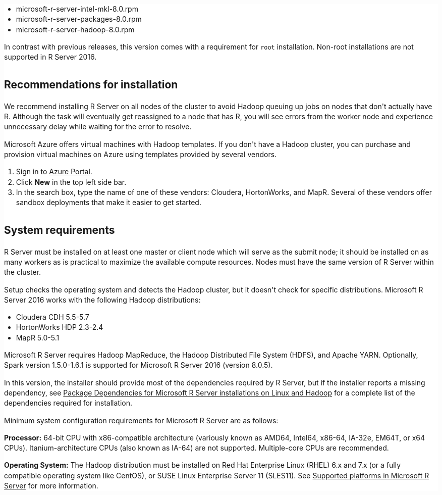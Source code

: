 - microsoft-r-server-intel-mkl-8.0.rpm       
- microsoft-r-server-packages-8.0.rpm      
- microsoft-r-server-hadoop-8.0.rpm

In contrast with previous releases, this version  comes with a requirement for `root` installation. Non-root installations are not supported in R Server 2016.

## Recommendations for installation

We recommend installing R Server on all nodes of the cluster to avoid Hadoop queuing up jobs on nodes that don't actually have R. Although the task will eventually get reassigned to a node that has R, you will see errors from the worker node and experience unnecessary delay while waiting for the error to resolve.

Microsoft Azure offers virtual machines with Hadoop templates. If you don't have a Hadoop cluster, you can purchase and provision virtual machines on Azure using templates provided by several vendors.

1. Sign in to [Azure Portal](https://ms.portal.azure.com).
2. Click **New** in the top left side bar.
3. In the search box, type the name of one of these vendors: Cloudera, HortonWorks, and MapR. Several of these vendors offer sandbox deployments that make it easier to get started.

## System requirements

R Server must be installed on at least one master or client node which will serve as the submit node; it should be installed on as many workers as is practical to maximize the available compute resources. Nodes must have the same version of R Server within the cluster.

Setup checks the operating system and detects the Hadoop cluster, but it doesn't check for specific distributions. Microsoft R Server 2016 works with the following Hadoop distributions:

- Cloudera CDH 5.5-5.7
- HortonWorks HDP 2.3-2.4
- MapR 5.0-5.1

Microsoft R Server requires Hadoop MapReduce, the Hadoop Distributed File System (HDFS), and Apache YARN. Optionally, Spark version 1.5.0-1.6.1 is supported for Microsoft R Server 2016 (version 8.0.5).

In this version, the installer should provide most of the dependencies required by R Server, but if the installer reports a missing dependency, see [Package Dependencies for Microsoft R Server installations on Linux and Hadoop](../rserver-install-linux-hadoop-packages.md) for a complete list of the dependencies required for installation.

Minimum system configuration requirements for Microsoft R Server are as follows:

**Processor:** 64-bit CPU with x86-compatible architecture (variously known as AMD64, Intel64, x86-64, IA-32e, EM64T, or x64 CPUs). Itanium-architecture CPUs (also known as IA-64) are not supported. Multiple-core CPUs are recommended.

**Operating System:** The Hadoop distribution must be installed on Red Hat Enterprise Linux (RHEL) 6.x and 7.x (or a fully compatible operating system like CentOS), or SUSE Linux Enterprise Server 11 (SLES11). See [Supported platforms in Microsoft R Server](../rserver-install-supported-platforms.md) for more information.
